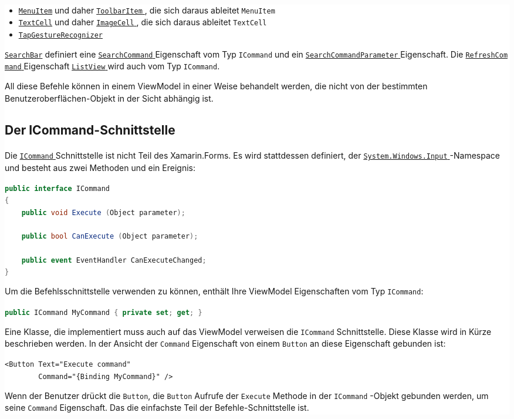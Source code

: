 - [`MenuItem`](https://developer.xamarin.com/api/type/Xamarin.Forms.MenuItem/) und daher [ `ToolbarItem` ](https://developer.xamarin.com/api/type/Xamarin.Forms.ToolbarItem/), die sich daraus ableitet `MenuItem`
- [`TextCell`](https://developer.xamarin.com/api/type/Xamarin.Forms.TextCell/) und daher [ `ImageCell` ](https://developer.xamarin.com/api/type/Xamarin.Forms.ImageCell/), die sich daraus ableitet `TextCell`
- [`TapGestureRecognizer`](https://developer.xamarin.com/api/type/Xamarin.Forms.TapGestureRecognizer/)

[`SearchBar`](https://developer.xamarin.com/api/type/Xamarin.Forms.SearchBar/) definiert eine [ `SearchCommand` ](https://developer.xamarin.com/api/property/Xamarin.Forms.SearchBar.SearchCommand/) Eigenschaft vom Typ `ICommand` und ein [ `SearchCommandParameter` ](https://developer.xamarin.com/api/property/Xamarin.Forms.SearchBar.SearchCommandParameter/) Eigenschaft. Die [ `RefreshCommand` ](https://developer.xamarin.com/api/property/Xamarin.Forms.ListView.RefreshCommand/) Eigenschaft [ `ListView` ](https://developer.xamarin.com/api/type/Xamarin.Forms.ListView/) wird auch vom Typ `ICommand`. 

All diese Befehle können in einem ViewModel in einer Weise behandelt werden, die nicht von der bestimmten Benutzeroberflächen-Objekt in der Sicht abhängig ist.

## <a name="the-icommand-interface"></a>Der ICommand-Schnittstelle

Die [ `ICommand` ](https://developer.xamarin.com/api/type/System.Windows.Input.ICommand/) Schnittstelle ist nicht Teil des Xamarin.Forms. Es wird stattdessen definiert, der [ `System.Windows.Input` ](https://developer.xamarin.com/api/namespace/System.Windows.Input/) -Namespace und besteht aus zwei Methoden und ein Ereignis:

```csharp
public interface ICommand
{
    public void Execute (Object parameter);

    public bool CanExecute (Object parameter);

    public event EventHandler CanExecuteChanged;
}
```

Um die Befehlsschnittstelle verwenden zu können, enthält Ihre ViewModel Eigenschaften vom Typ `ICommand`:

```csharp
public ICommand MyCommand { private set; get; }
```

Eine Klasse, die implementiert muss auch auf das ViewModel verweisen die `ICommand` Schnittstelle. Diese Klasse wird in Kürze beschrieben werden. In der Ansicht der `Command` Eigenschaft von einem `Button` an diese Eigenschaft gebunden ist: 

```xaml
<Button Text="Execute command"
        Command="{Binding MyCommand}" />
```

Wenn der Benutzer drückt die `Button`, die `Button` Aufrufe der `Execute` Methode in der `ICommand` -Objekt gebunden werden, um seine `Command` Eigenschaft. Das die einfachste Teil der Befehle-Schnittstelle ist.
